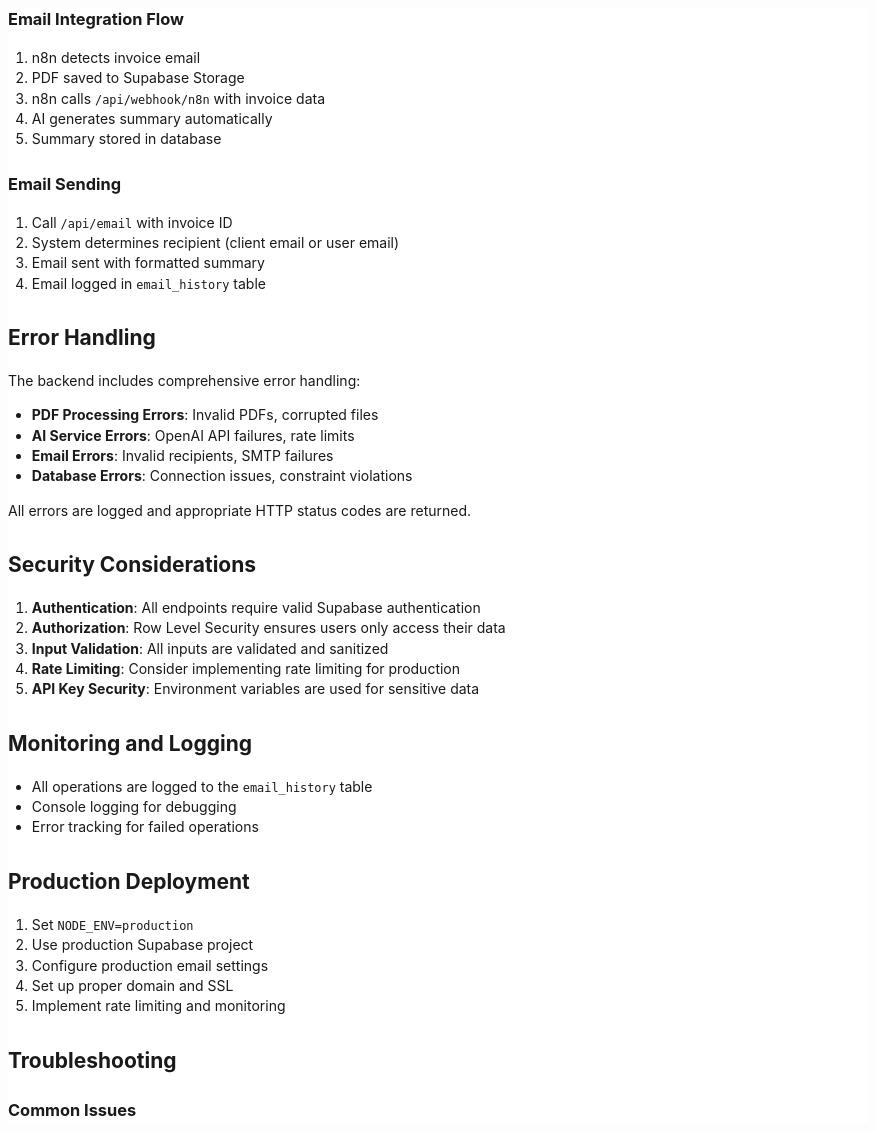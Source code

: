 ### Email Integration Flow

1. n8n detects invoice email
2. PDF saved to Supabase Storage
3. n8n calls `/api/webhook/n8n` with invoice data
4. AI generates summary automatically
5. Summary stored in database

### Email Sending

1. Call `/api/email` with invoice ID
2. System determines recipient (client email or user email)
3. Email sent with formatted summary
4. Email logged in `email_history` table

## Error Handling

The backend includes comprehensive error handling:

- **PDF Processing Errors**: Invalid PDFs, corrupted files
- **AI Service Errors**: OpenAI API failures, rate limits
- **Email Errors**: Invalid recipients, SMTP failures
- **Database Errors**: Connection issues, constraint violations

All errors are logged and appropriate HTTP status codes are returned.

## Security Considerations

1. **Authentication**: All endpoints require valid Supabase authentication
2. **Authorization**: Row Level Security ensures users only access their data
3. **Input Validation**: All inputs are validated and sanitized
4. **Rate Limiting**: Consider implementing rate limiting for production
5. **API Key Security**: Environment variables are used for sensitive data

## Monitoring and Logging

- All operations are logged to the `email_history` table
- Console logging for debugging
- Error tracking for failed operations

## Production Deployment

1. Set `NODE_ENV=production`
2. Use production Supabase project
3. Configure production email settings
4. Set up proper domain and SSL
5. Implement rate limiting and monitoring

## Troubleshooting

### Common Issues
